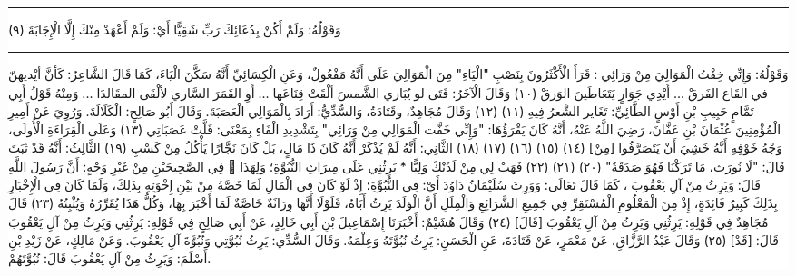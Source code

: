 * * *
وَقَوْلُهُ:
وَلَمْ أَكُنْ بِدُعَائِكَ رَبِّ شَقِيًّا
أَيْ: وَلَمْ أَعْهَدْ مِنْكَ إِلَّا الْإِجَابَةَ
(٩)
* * *
وَقَوْلُهُ:
وَإِنِّي خِفْتُ الْمَوَالِيَ مِنْ وَرَائِي
: قَرَأَ الْأَكْثَرُونَ بِنَصْبِ "الْيَاءِ" مِنَ
الْمَوَالِيَ
عَلَى أَنَّهُ مَفْعُولٌ، وَعَنِ الْكِسَائِيِّ أَنَّهُ سَكَّنَ الْيَاءَ، كَمَا قَالَ الشَّاعِرُ:
كَأنَّ أيْديهنّ في القَاع الفَرقْ ... أَيْدِي جَوَارٍ يَتَعَاطَينَ الوَرقْ
(١٠)
وَقَالَ الْآخَرُ:
فَتَى لو يُبَاري الشَّمسَ ألْقَتْ قِنَاعَها ... أَوِ القَمَرَ السَّاري لألْقَى المقَالدَا ...
وَمِنْهُ قَوْلُ أَبِي تَمَّامٍ حَبِيبِ بْنِ أَوْسٍ الطَّائِيِّ:
تَغَاير الشَّعرُ فِيهِ
(١١)
(١٢)
وَقَالَ مُجَاهِدٌ، وقَتَادَةُ، وَالسُّدِّيُّ: أَرَادَ بِالْمَوَالِي الْعَصَبَةَ. وَقَالَ أَبُو صَالِحٍ: الْكَلَالَةَ.
وَرُوِيَ عَنْ أَمِيرِ الْمُؤْمِنِينَ عُثْمَانَ بْنِ عَفَّانَ، رَضِيَ اللَّهُ عَنْهُ، أَنَّهُ كَانَ يَقْرَؤُهَا: "وَإِنِّي خَفَّت الْمَوَالِي مِنْ وَرَائِي" بِتَشْدِيدِ الْفَاءِ بِمَعْنَى: قَلَّتْ عَصَبَاتِي
(١٣)
وَعَلَى الْقِرَاءَةِ الْأُولَى، وَجْهُ خَوْفِهِ أَنَّهُ خَشِيَ أَنْ يَتَصَرَّفُوا [مِنْ]
(١٤)
(١٥)
(١٦)
(١٧)
(١٨)
الثَّانِي: أَنَّهُ لَمْ يُذْكَرْ أَنَّهُ كَانَ ذَا مَالٍ، بَلْ كَانَ نَجَّارًا يَأْكُلُ مِنْ كَسْبِ
(١٩)
الثَّالِثُ: أَنَّهُ قَدْ ثَبَتَ فِي الصَّحِيحَيْنِ مِنْ غَيْرِ وَجْهٍ: أَنَّ رَسُولَ اللَّهِ

قَالَ: "لَا نُورَث، مَا تَرَكْنَا فَهُوَ صَدَقَةٌ"
(٢٠)
(٢١)
(٢٢)
فَهَبْ لِي مِنْ لَدُنْكَ وَلِيًّا * يَرِثُنِي
عَلَى مِيرَاثِ النُّبُوَّةِ؛ وَلِهَذَا قَالَ:
وَيَرِثُ مِنْ آلِ يَعْقُوبَ
، كَمَا قَالَ تَعَالَى:
وَوَرِثَ سُلَيْمَانُ دَاوُدَ
أَيْ: فِي النُّبُوَّةِ؛ إِذْ لَوْ كَانَ فِي الْمَالِ لَمَا خَصَّهُ مِنْ بَيْنِ إِخْوَتِهِ بِذَلِكَ، وَلَمَا كَانَ فِي الْإِخْبَارِ بِذَلِكَ كَبِيرُ فَائِدَةٍ، إِذْ مِنَ الْمَعْلُومِ الْمُسْتَقِرِّ فِي جَمِيعِ الشَّرَائِعِ وَالْمِلَلِ أَنَّ الْوَلَدَ يَرِثُ أَبَاهُ، فَلَوْلَا أَنَّهَا وِرَاثَةٌ خَاصَّةٌ لَمَا أَخْبَرَ بِهَا، وَكُلُّ هَذَا يُقَرِّرُهُ وَيُثْبِتُهُ
(٢٣)
قَالَ مُجَاهِدٌ فِي قَوْلِهِ:
يَرِثُنِي وَيَرِثُ مِنْ آلِ يَعْقُوبَ
\[قَالَ\]
(٢٤)
وَقَالَ هُشَيْمٌ: أَخْبَرَنَا إِسْمَاعِيلَ بْنِ أَبِي خَالِدٍ، عَنْ أَبِي صَالِحٍ فِي قَوْلِهِ:
يَرِثُنِي وَيَرِثُ مِنْ آلِ يَعْقُوبَ
قَالَ: [قَدْ]
(٢٥)
وَقَالَ عَبْدُ الرَّزَّاقِ، عَنْ مَعْمَرٍ، عَنْ قَتَادَةَ، عَنِ الْحَسَنِ: يَرِثُ نُبُوَّتَهُ وَعِلْمَهُ.
وَقَالَ السُّدِّي: يَرِثُ نُبُوَّتِي وَنُبُوَّةَ آلِ يَعْقُوبَ.
وَعَنْ مَالِكٍ، عَنْ زَيْدِ بْنِ أَسْلَمَ:
وَيَرِثُ مِنْ آلِ يَعْقُوبَ
قَالَ: نُبُوَّتَهُمْ.
